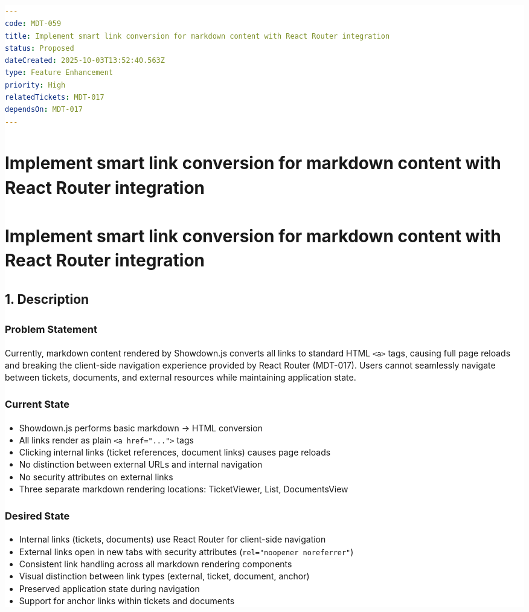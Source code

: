 ```yaml
---
code: MDT-059
title: Implement smart link conversion for markdown content with React Router integration
status: Proposed
dateCreated: 2025-10-03T13:52:40.563Z
type: Feature Enhancement
priority: High
relatedTickets: MDT-017
dependsOn: MDT-017
---
```














# Implement smart link conversion for markdown content with React Router integration

# Implement smart link conversion for markdown content with React Router integration

## 1. Description

### Problem Statement
Currently, markdown content rendered by Showdown.js converts all links to standard HTML `<a>` tags, causing full page reloads and breaking the client-side navigation experience provided by React Router (MDT-017). Users cannot seamlessly navigate between tickets, documents, and external resources while maintaining application state.

### Current State
- Showdown.js performs basic markdown → HTML conversion
- All links render as plain `<a href="...">` tags
- Clicking internal links (ticket references, document links) causes page reloads
- No distinction between external URLs and internal navigation
- No security attributes on external links
- Three separate markdown rendering locations: TicketViewer, List, DocumentsView

### Desired State
- Internal links (tickets, documents) use React Router for client-side navigation
- External links open in new tabs with security attributes (`rel="noopener noreferrer"`)
- Consistent link handling across all markdown rendering components
- Visual distinction between link types (external, ticket, document, anchor)
- Preserved application state during navigation
- Support for anchor links within tickets and documents
